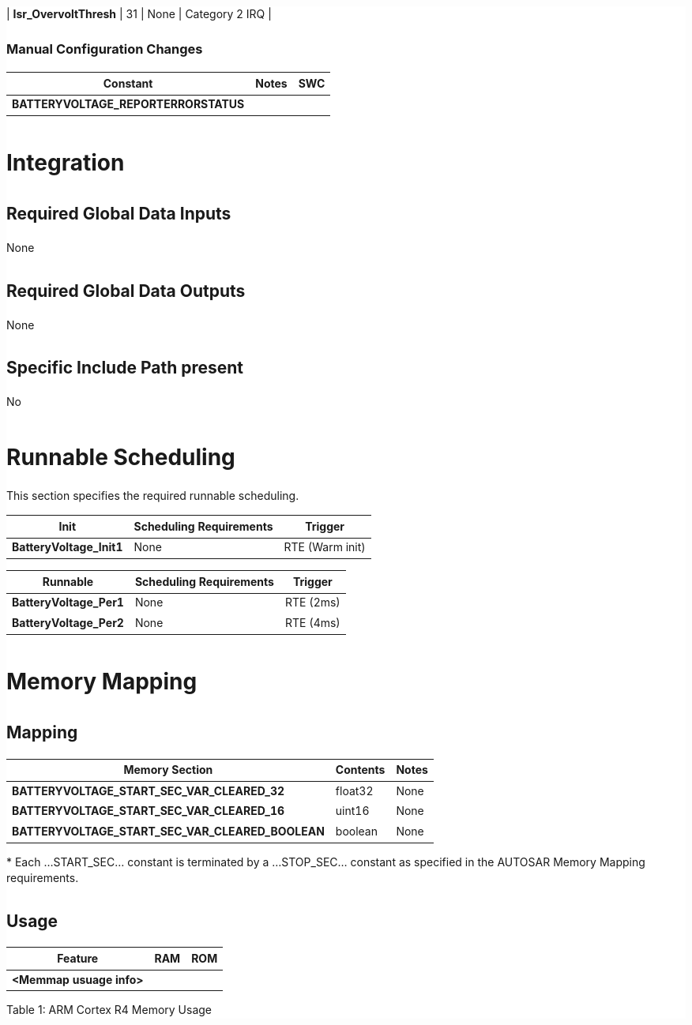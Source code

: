 | **Isr_OvervoltThresh** | 31         | None                    | Category 2 IRQ |

### Manual Configuration Changes

| **Constant**                         | **Notes** | **SWC** |
|--------------------------------------|-----------|---------|
| **BATTERYVOLTAGE_REPORTERRORSTATUS** |           |         |

# Integration

## Required Global Data Inputs

None

## Required Global Data Outputs

None

## Specific Include Path present

No

# Runnable Scheduling 

This section specifies the required runnable scheduling.

| **Init**                 | **Scheduling Requirements** | **Trigger**     |
|--------------------------|-----------------------------|-----------------|
| **BatteryVoltage_Init1** | None                        | RTE (Warm init) |

| **Runnable**            | **Scheduling Requirements** | **Trigger** |
|-------------------------|-----------------------------|-------------|
| **BatteryVoltage_Per1** | None                        | RTE (2ms)   |
| **BatteryVoltage_Per2** | None                        | RTE (4ms)   |

# Memory Mapping

## Mapping

| **Memory Section**                               | **Contents** | **Notes** |
|-------------------------------------------------|------------|-----------|
| **BATTERYVOLTAGE_START_SEC_VAR_CLEARED_32**      | float32      | None      |
| **BATTERYVOLTAGE_START_SEC_VAR_CLEARED_16**      | uint16       | None      |
| **BATTERYVOLTAGE_START_SEC_VAR_CLEARED_BOOLEAN** | boolean      | None      |

\* Each …START_SEC… constant is terminated by a …STOP_SEC… constant as
specified in the AUTOSAR Memory Mapping requirements.

## Usage

| **Feature**                | **RAM** | **ROM** |
|----------------------------|---------|---------|
| **\<Memmap usuage info\>** |         |         |

Table 1: ARM Cortex R4 Memory Usage

